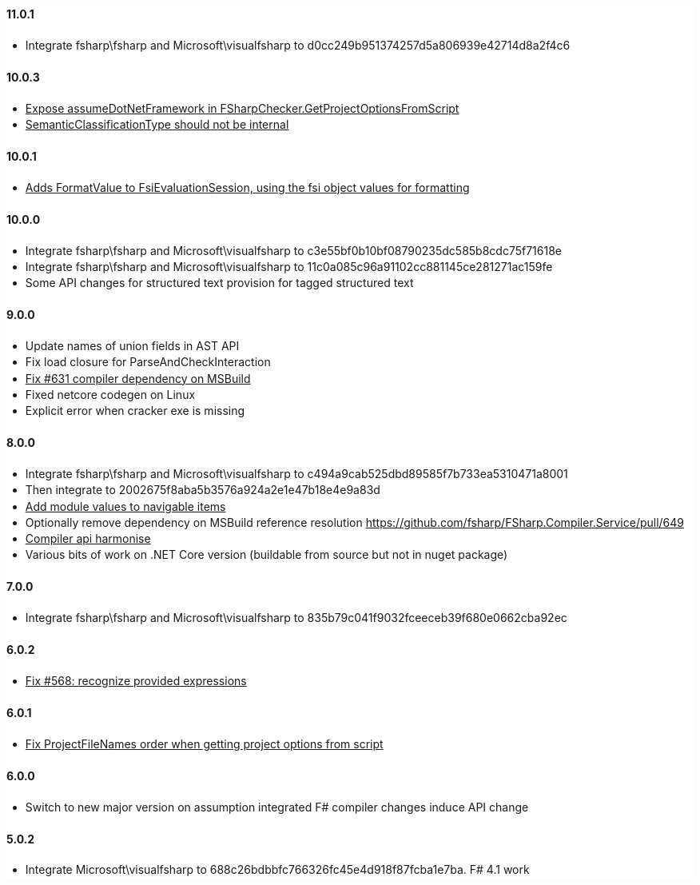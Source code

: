 #### 11.0.1
  * Integrate fsharp\fsharp and Microsoft\visualfsharp to d0cc249b951374257d5a806939e42714d8a2f4c6

#### 10.0.3
  * [Expose assumeDotNetFramework in FSharpChecker.GetProjectOptionsFromScript](https://github.com/fsharp/FSharp.Compiler.Service/pull/699)
  * [SemanticClassificationType should not be internal](https://github.com/fsharp/FSharp.Compiler.Service/pull/696)

#### 10.0.1
  * [Adds FormatValue to FsiEvaluationSession, using the fsi object values for formatting](https://github.com/fsharp/FSharp.Compiler.Service/pull/686)

#### 10.0.0
  * Integrate fsharp\fsharp and Microsoft\visualfsharp to c3e55bf0b10bf08790235dc585b8cdc75f71618e
  * Integrate fsharp\fsharp and Microsoft\visualfsharp to 11c0a085c96a91102cc881145ce281271ac159fe
  * Some API changes for structured text provision for tagged structured text

#### 9.0.0
  * Update names of union fields in AST API
  * Fix load closure for ParseAndCheckInteraction
  * [Fix #631 compiler dependency on MSBuild](https://github.com/fsharp/FSharp.Compiler.Service/pull/657)
  * Fixed netcore codegen on Linux
  * Explicit error when cracker exe is missing

#### 8.0.0
  * Integrate fsharp\fsharp and Microsoft\visualfsharp to c494a9cab525dbd89585f7b733ea5310471a8001
  * Then integrate to 	2002675f8aba5b3576a924a2e1e47b18e4e9a83d
  * [Add module values to navigable items](https://github.com/fsharp/FSharp.Compiler.Service/pull/650)
  * Optionally remove dependency on MSBuild reference resolution https://github.com/fsharp/FSharp.Compiler.Service/pull/649
  * [Compiler api harmonise](https://github.com/fsharp/FSharp.Compiler.Service/pull/639)
  * Various bits of work on .NET Core version (buildable from source but not in nuget package)

#### 7.0.0
  * Integrate fsharp\fsharp and Microsoft\visualfsharp to 835b79c041f9032fceeceb39f680e0662cba92ec

#### 6.0.2
  * [Fix #568: recognize provided expressions](https://github.com/fsharp/FSharp.Compiler.Service/pull/568)

#### 6.0.1
  * [Fix ProjectFileNames order when getting project options from script](https://github.com/fsharp/FSharp.Compiler.Service/pull/594)

#### 6.0.0
  * Switch to new major version on assumption integrated F# compiler changes induce API change

#### 5.0.2
  * Integrate Microsoft\visualfsharp to 688c26bdbbfc766326fc45e4d918f87fcba1e7ba. F# 4.1 work
